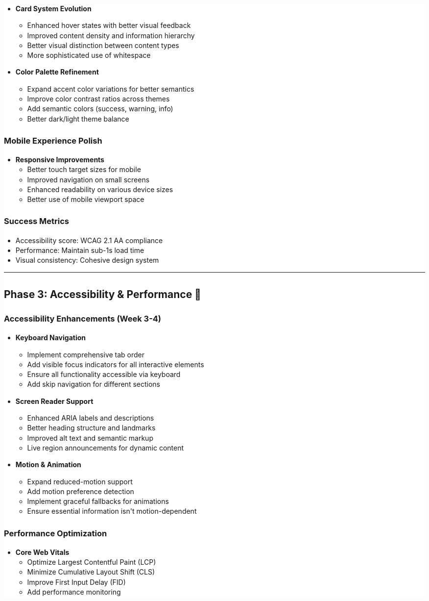 - **Card System Evolution**
  - Enhanced hover states with better visual feedback
  - Improved content density and information hierarchy
  - Better visual distinction between content types
  - More sophisticated use of whitespace

- **Color Palette Refinement**
  - Expand accent color variations for better semantics
  - Improve color contrast ratios across themes
  - Add semantic colors (success, warning, info)
  - Better dark/light theme balance

### Mobile Experience Polish

- **Responsive Improvements**
  - Better touch target sizes for mobile
  - Improved navigation on small screens
  - Enhanced readability on various device sizes
  - Better use of mobile viewport space

### Success Metrics
- Accessibility score: WCAG 2.1 AA compliance
- Performance: Maintain sub-1s load time
- Visual consistency: Cohesive design system

---

## Phase 3: Accessibility & Performance 🚀

### Accessibility Enhancements (Week 3-4)

- **Keyboard Navigation**
  - Implement comprehensive tab order
  - Add visible focus indicators for all interactive elements
  - Ensure all functionality accessible via keyboard
  - Add skip navigation for different sections

- **Screen Reader Support**
  - Enhanced ARIA labels and descriptions
  - Better heading structure and landmarks
  - Improved alt text and semantic markup
  - Live region announcements for dynamic content

- **Motion & Animation**
  - Expand reduced-motion support
  - Add motion preference detection
  - Implement graceful fallbacks for animations
  - Ensure essential information isn't motion-dependent

### Performance Optimization

- **Core Web Vitals**
  - Optimize Largest Contentful Paint (LCP)
  - Minimize Cumulative Layout Shift (CLS)
  - Improve First Input Delay (FID)
  - Add performance monitoring
